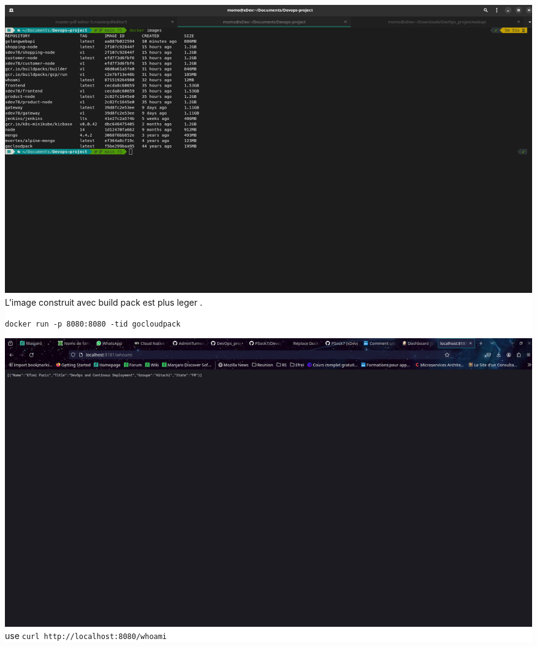  ![manage node](./pictures/build-3.png "manage node ")
L'image construit avec build pack est plus leger .

```console
docker run -p 8080:8080 -tid gocloudpack
```
![manage node](./pictures/build-4.png "manage node ")
use `curl http://localhost:8080/whoami`